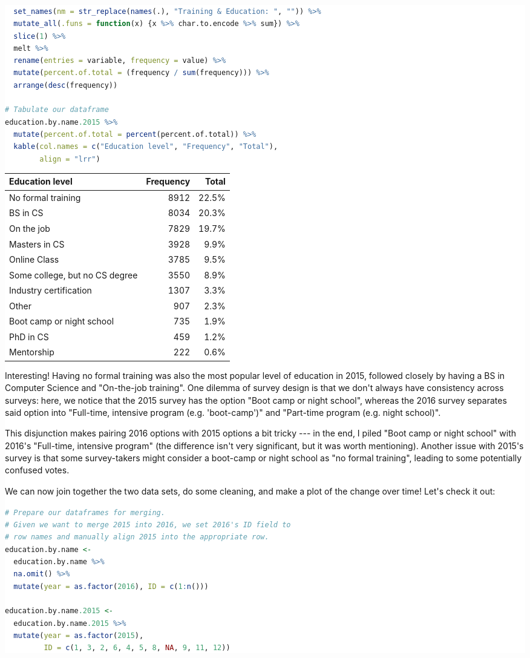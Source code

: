 ``` r
  set_names(nm = str_replace(names(.), "Training & Education: ", "")) %>%
  mutate_all(.funs = function(x) {x %>% char.to.encode %>% sum}) %>%
  slice(1) %>%
  melt %>%
  rename(entries = variable, frequency = value) %>%
  mutate(percent.of.total = (frequency / sum(frequency))) %>%
  arrange(desc(frequency))

# Tabulate our dataframe
education.by.name.2015 %>%
  mutate(percent.of.total = percent(percent.of.total)) %>%
  kable(col.names = c("Education level", "Frequency", "Total"),
        align = "lrr")
```

| Education level                |  Frequency|  Total|
|:-------------------------------|----------:|------:|
| No formal training             |       8912|  22.5%|
| BS in CS                       |       8034|  20.3%|
| On the job                     |       7829|  19.7%|
| Masters in CS                  |       3928|   9.9%|
| Online Class                   |       3785|   9.5%|
| Some college, but no CS degree |       3550|   8.9%|
| Industry certification         |       1307|   3.3%|
| Other                          |        907|   2.3%|
| Boot camp or night school      |        735|   1.9%|
| PhD in CS                      |        459|   1.2%|
| Mentorship                     |        222|   0.6%|

Interesting! Having no formal training was also the most popular level of education in 2015, followed closely by having a BS in Computer Science and "On-the-job training". One dilemma of survey design is that we don't always have consistency across surveys: here, we notice that the 2015 survey has the option "Boot camp or night school", whereas the 2016 survey separates said option into "Full-time, intensive program (e.g. 'boot-camp')" and "Part-time program (e.g. night school)".

This disjunction makes pairing 2016 options with 2015 options a bit tricky --- in the end, I piled "Boot camp or night school" with 2016's "Full-time, intensive program" (the difference isn't very significant, but it was worth mentioning). Another issue with 2015's survey is that some survey-takers might consider a boot-camp or night school as "no formal training", leading to some potentially confused votes.

We can now join together the two data sets, do some cleaning, and make a plot of the change over time! Let's check it out:

``` r
# Prepare our dataframes for merging.
# Given we want to merge 2015 into 2016, we set 2016's ID field to
# row names and manually align 2015 into the appropriate row.
education.by.name <-
  education.by.name %>%
  na.omit() %>%
  mutate(year = as.factor(2016), ID = c(1:n()))

education.by.name.2015 <-
  education.by.name.2015 %>%
  mutate(year = as.factor(2015),
         ID = c(1, 3, 2, 6, 4, 5, 8, NA, 9, 11, 12))

```